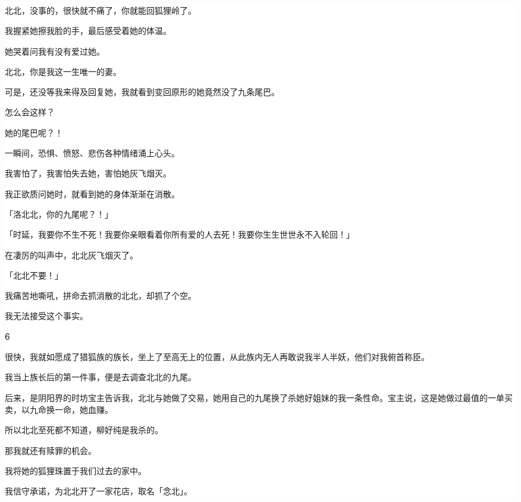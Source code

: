 
北北，没事的，很快就不痛了，你就能回狐狸岭了。


我握紧她擦我脸的手，最后感受着她的体温。


她哭着问我有没有爱过她。


北北，你是我这一生唯一的妻。 


可是，还没等我来得及回复她，我就看到变回原形的她竟然没了九条尾巴。


怎么会这样？


她的尾巴呢？！


一瞬间，恐惧、愤怒、悲伤各种情绪涌上心头。


我害怕了，我害怕失去她，害怕她灰飞烟灭。


我正欲质问她时，就看到她的身体渐渐在消散。


「洛北北，你的九尾呢？！」


「时延，我要你不生不死！我要你亲眼看着你所有爱的人去死！我要你生生世世永不入轮回！」


在凄厉的叫声中，北北灰飞烟灭了。


「北北不要！」


我痛苦地嘶吼，拼命去抓消散的北北，却抓了个空。


我无法接受这个事实。


6


很快，我就如愿成了猎狐族的族长，坐上了至高无上的位置，从此族内无人再敢说我半人半妖，他们对我俯首称臣。


我当上族长后的第一件事，便是去调查北北的九尾。


后来，是阴阳界的时坊宝主告诉我，北北与她做了交易，她用自己的九尾换了杀她好姐妹的我一条性命。宝主说，这是她做过最值的一单买卖，以九命换一命，她血赚。


所以北北至死都不知道，柳好纯是我杀的。


那我就还有赎罪的机会。


我将她的狐狸珠置于我们过去的家中。


我信守承诺，为北北开了一家花店，取名「念北」。

